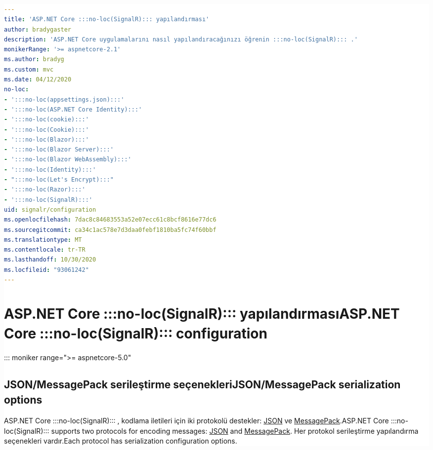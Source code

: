 ```yaml
---
title: 'ASP.NET Core :::no-loc(SignalR)::: yapılandırması'
author: bradygaster
description: 'ASP.NET Core uygulamalarını nasıl yapılandıracağınızı öğrenin :::no-loc(SignalR)::: .'
monikerRange: '>= aspnetcore-2.1'
ms.author: bradyg
ms.custom: mvc
ms.date: 04/12/2020
no-loc:
- ':::no-loc(appsettings.json):::'
- ':::no-loc(ASP.NET Core Identity):::'
- ':::no-loc(cookie):::'
- ':::no-loc(Cookie):::'
- ':::no-loc(Blazor):::'
- ':::no-loc(Blazor Server):::'
- ':::no-loc(Blazor WebAssembly):::'
- ':::no-loc(Identity):::'
- ":::no-loc(Let's Encrypt):::"
- ':::no-loc(Razor):::'
- ':::no-loc(SignalR):::'
uid: signalr/configuration
ms.openlocfilehash: 7dac8c84683553a52e07ecc61c8bcf8616e77dc6
ms.sourcegitcommit: ca34c1ac578e7d3daa0febf1810ba5fc74f60bbf
ms.translationtype: MT
ms.contentlocale: tr-TR
ms.lasthandoff: 10/30/2020
ms.locfileid: "93061242"
---
```

# <a name="aspnet-core-no-locsignalr-configuration"></a><span data-ttu-id="9a678-103">ASP.NET Core :::no-loc(SignalR)::: yapılandırması</span><span class="sxs-lookup"><span data-stu-id="9a678-103">ASP.NET Core :::no-loc(SignalR)::: configuration</span></span>

::: moniker range=">= aspnetcore-5.0"

## <a name="jsonmessagepack-serialization-options"></a><span data-ttu-id="9a678-104">JSON/MessagePack serileştirme seçenekleri</span><span class="sxs-lookup"><span data-stu-id="9a678-104">JSON/MessagePack serialization options</span></span>

<span data-ttu-id="9a678-105">ASP.NET Core :::no-loc(SignalR)::: , kodlama iletileri için iki protokolü destekler: [JSON](https://www.json.org/) ve [MessagePack](https://msgpack.org/index.html).</span><span class="sxs-lookup"><span data-stu-id="9a678-105">ASP.NET Core :::no-loc(SignalR)::: supports two protocols for encoding messages: [JSON](https://www.json.org/) and [MessagePack](https://msgpack.org/index.html).</span></span> <span data-ttu-id="9a678-106">Her protokol serileştirme yapılandırma seçenekleri vardır.</span><span class="sxs-lookup"><span data-stu-id="9a678-106">Each protocol has serialization configuration options.</span></span>
